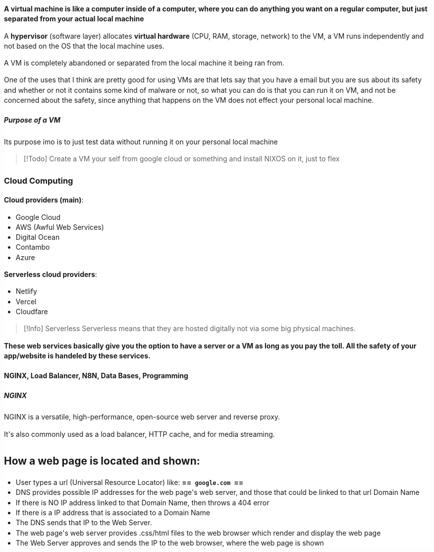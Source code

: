 **A virtual machine is like a computer inside of a computer, where you can do anything you want on a regular computer, but just separated from your actual local machine**

A **hypervisor** (software layer) allocates **virtual hardware** (CPU, RAM, storage, network) to the VM, a VM runs independently and not based on the OS that the local machine uses.

A VM is completely abandoned or separated from the local machine it being ran from.

One of the uses that I think are pretty good for using VMs are that lets say that you have a email but you are sus about its safety and whether or not it contains some kind of malware or not, so what you can do is that you can run it on VM, and not be concerned about the safety, since anything that happens on the VM does not effect your personal local machine.

##### **Purpose of a VM**

Its purpose imo is to just test data without running it on your personal local machine

>[!Todo]
>Create a VM your self from google cloud or something and install NIXOS on it, just to flex

### Cloud Computing

**Cloud providers (main)**:

- Google Cloud 
- AWS (Awful Web Services)
- Digital Ocean
- Contambo
- Azure

**Serverless cloud providers**:

- Netlify
- Vercel
- Cloudfare

>[!Info] Serverless
>Serverless means that they are hosted digitally not via some big physical machines.

**These web services basically give you the option to have a server or a VM as long as you pay the toll. All the safety of your app/website is handeled by these services.**
#### NGINX, Load Balancer, N8N, Data Bases, Programming

##### NGINX

NGINX is a versatile, high-performance, open-source web server and reverse proxy.

It's also commonly used as a load balancer, HTTP cache, and for media streaming.
## How a web page is located and shown:

- User types a url (Universal Resource Locator) like: **==`  google.com  `==**
- DNS provides possible IP addresses for the web page's web server, and those that could be linked to that url Domain Name
- If there is NO IP address linked to that Domain Name, then throws a 404 error
- If there is a IP address that is associated to a Domain Name
- The DNS sends that IP to the Web Server.
- The web page's web server provides .css/html files to the web browser which render and display the web page 
- The Web Server approves and sends the IP to the web browser, where the web page is shown
